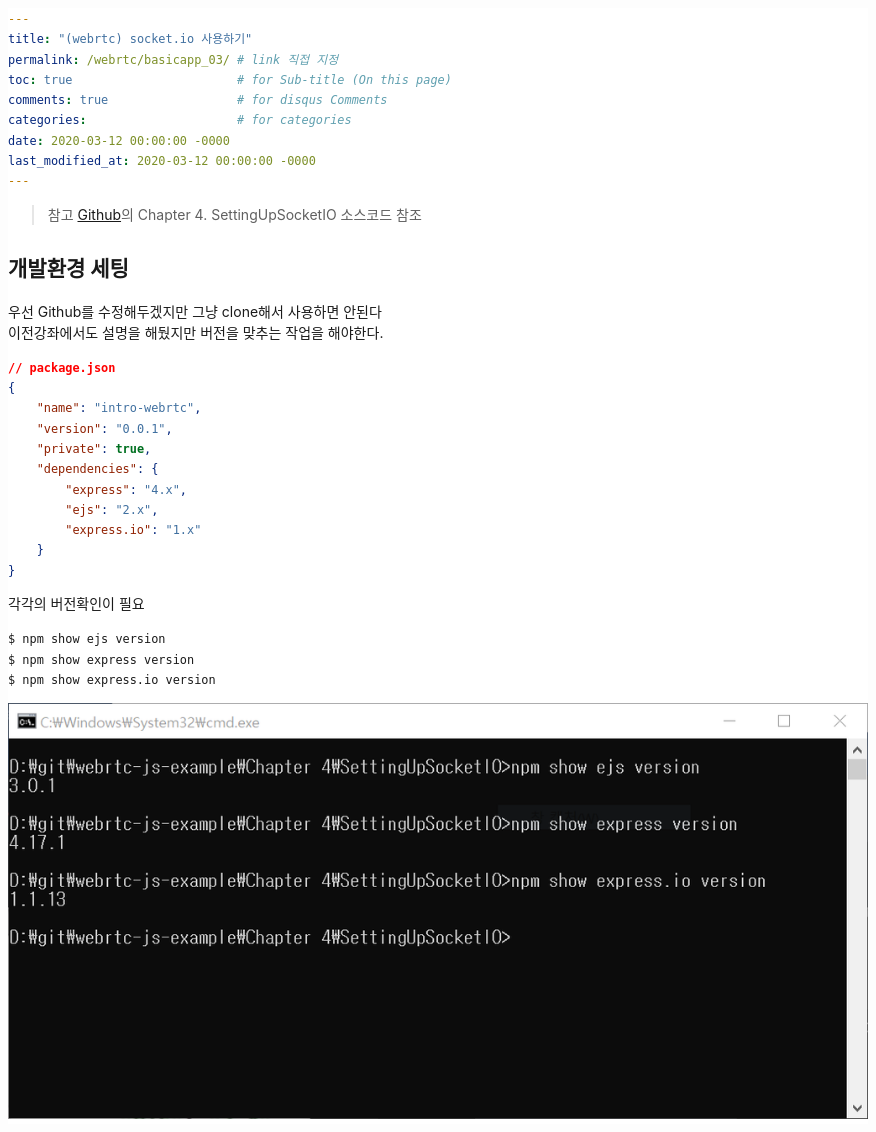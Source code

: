 ```yaml
---
title: "(webrtc) socket.io 사용하기"
permalink: /webrtc/basicapp_03/ # link 직접 지정
toc: true                       # for Sub-title (On this page)
comments: true                  # for disqus Comments
categories:                     # for categories
date: 2020-03-12 00:00:00 -0000
last_modified_at: 2020-03-12 00:00:00 -0000
---
```


> 참고 [Github](https://github.com/GoodayTH/webrtc-js-example)의 Chapter 4. SettingUpSocketIO 소스코드 참조

## 개발환경 세팅

우선 Github를 수정해두겠지만 그냥 clone해서 사용하면 안된다<br>
이전강좌에서도 설명을 해뒀지만 버전을 맞추는 작업을 해야한다.<br>

```json
// package.json
{
	"name": "intro-webrtc",
	"version": "0.0.1",
	"private": true,
	"dependencies": {
		"express": "4.x",
		"ejs": "2.x",
		"express.io": "1.x"
	}
}
```

각각의 버전확인이 필요

```s
$ npm show ejs version
$ npm show express version
$ npm show express.io version
```

![](/file/image/webrtc-basicapp-03-image-01.png)
